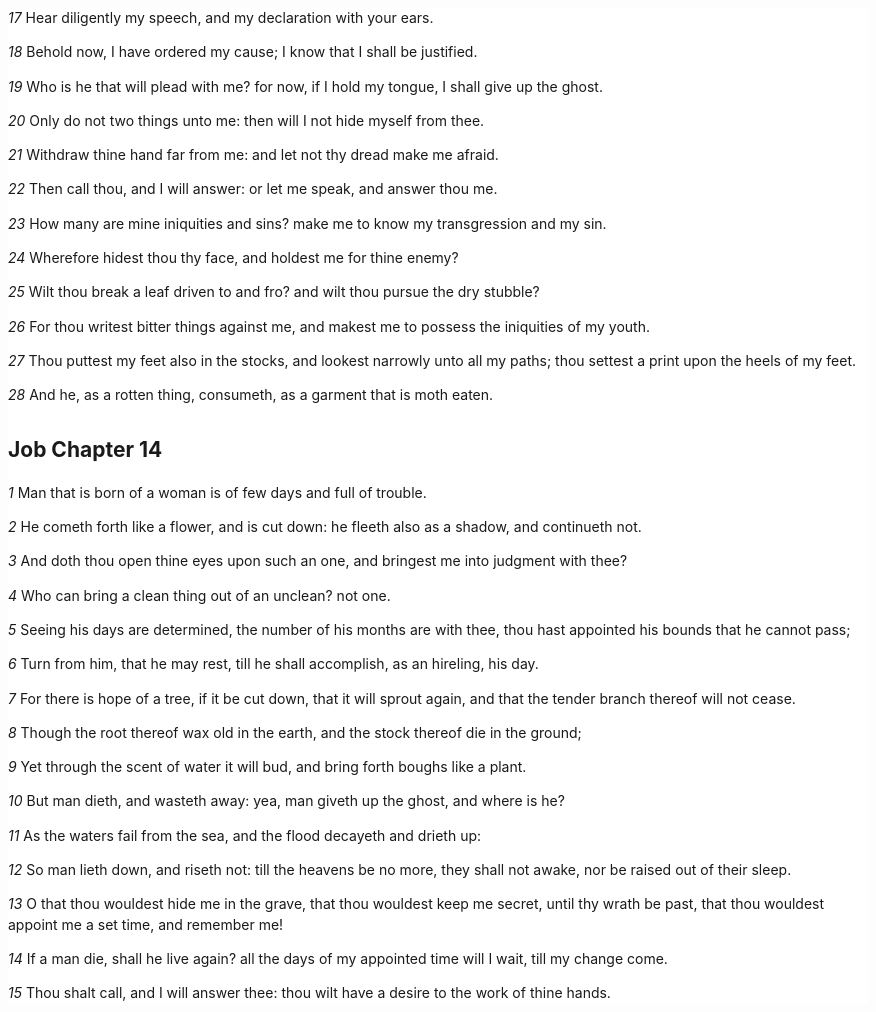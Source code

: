*17* Hear diligently my speech, and my declaration with your ears.

*18* Behold now, I have ordered my cause; I know that I shall be justified.

*19* Who is he that will plead with me? for now, if I hold my tongue, I shall give up the ghost.

*20* Only do not two things unto me: then will I not hide myself from thee.

*21* Withdraw thine hand far from me: and let not thy dread make me afraid.

*22* Then call thou, and I will answer: or let me speak, and answer thou me.

*23* How many are mine iniquities and sins? make me to know my transgression and my sin.

*24* Wherefore hidest thou thy face, and holdest me for thine enemy?

*25* Wilt thou break a leaf driven to and fro? and wilt thou pursue the dry stubble?

*26* For thou writest bitter things against me, and makest me to possess the iniquities of my youth.

*27* Thou puttest my feet also in the stocks, and lookest narrowly unto all my paths; thou settest a print upon the heels of my feet.

*28* And he, as a rotten thing, consumeth, as a garment that is moth eaten.


## Job Chapter 14

*1* Man that is born of a woman is of few days and full of trouble.

*2* He cometh forth like a flower, and is cut down: he fleeth also as a shadow, and continueth not.

*3* And doth thou open thine eyes upon such an one, and bringest me into judgment with thee?

*4* Who can bring a clean thing out of an unclean? not one.

*5* Seeing his days are determined, the number of his months are with thee, thou hast appointed his bounds that he cannot pass;

*6* Turn from him, that he may rest, till he shall accomplish, as an hireling, his day.

*7* For there is hope of a tree, if it be cut down, that it will sprout again, and that the tender branch thereof will not cease.

*8* Though the root thereof wax old in the earth, and the stock thereof die in the ground;

*9* Yet through the scent of water it will bud, and bring forth boughs like a plant.

*10* But man dieth, and wasteth away: yea, man giveth up the ghost, and where is he?

*11* As the waters fail from the sea, and the flood decayeth and drieth up:

*12* So man lieth down, and riseth not: till the heavens be no more, they shall not awake, nor be raised out of their sleep.

*13* O that thou wouldest hide me in the grave, that thou wouldest keep me secret, until thy wrath be past, that thou wouldest appoint me a set time, and remember me!

*14* If a man die, shall he live again? all the days of my appointed time will I wait, till my change come.

*15* Thou shalt call, and I will answer thee: thou wilt have a desire to the work of thine hands.
